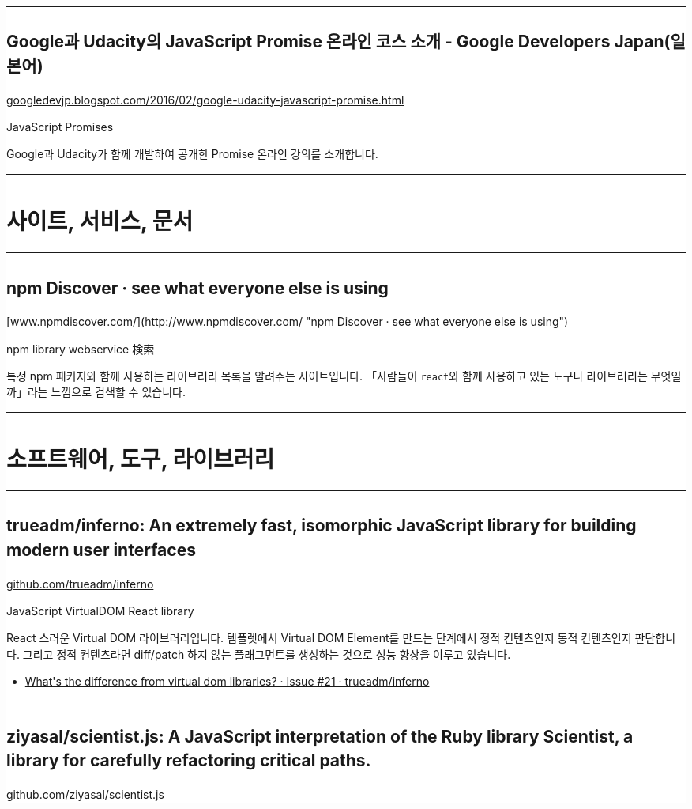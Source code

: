 ----

## Google과 Udacity의 JavaScript Promise 온라인 코스 소개 - Google Developers Japan(일본어)
[googledevjp.blogspot.com/2016/02/google-udacity-javascript-promise.html](http://googledevjp.blogspot.com/2016/02/google-udacity-javascript-promise.html "Google と Udacity による JavaScript Promise オンライン コースのご紹介 - Google Developers Japan")

<p class="jser-tags jser-tag-icon"><span class="jser-tag">JavaScript</span> <span class="jser-tag">Promises</span></p>

Google과 Udacity가 함께 개발하여 공개한 Promise 온라인 강의를 소개합니다.

----
<h1 class="site-genre">사이트, 서비스, 문서</h1>

----

## npm Discover · see what everyone else is using
[www.npmdiscover.com/](http://www.npmdiscover.com/ "npm Discover · see what everyone else is using")

<p class="jser-tags jser-tag-icon"><span class="jser-tag">npm</span> <span class="jser-tag">library</span> <span class="jser-tag">webservice</span> <span class="jser-tag">検索</span></p>

특정 npm 패키지와 함께 사용하는 라이브러리 목록을 알려주는 사이트입니다.
「사람들이 `react`와 함께 사용하고 있는 도구나 라이브러리는 무엇일까」라는 느낌으로 검색할 수 있습니다.

----
<h1 class="site-genre">소프트웨어, 도구, 라이브러리</h1>

----

## trueadm/inferno: An extremely fast, isomorphic JavaScript library for building modern user interfaces
[github.com/trueadm/inferno](https://github.com/trueadm/inferno "trueadm/inferno: An extremely fast, isomorphic JavaScript library for building modern user interfaces")

<p class="jser-tags jser-tag-icon"><span class="jser-tag">JavaScript</span> <span class="jser-tag">VirtualDOM</span> <span class="jser-tag">React</span> <span class="jser-tag">library</span></p>

React 스러운 Virtual DOM 라이브러리입니다.
템플렛에서 Virtual DOM Element를 만드는 단계에서 정적 컨텐츠인지 동적 컨텐츠인지 판단합니다.
그리고 정적 컨텐츠라면 diff/patch 하지 않는 플래그먼트를 생성하는 것으로 성능 향상을 이루고 있습니다.

- [What&#x27;s the difference from virtual dom libraries? · Issue #21 · trueadm/inferno](https://github.com/trueadm/inferno/issues/21 "What&#x27;s the difference from virtual dom libraries? · Issue #21 · trueadm/inferno")

----

## ziyasal/scientist.js: A JavaScript interpretation of the Ruby library Scientist, a library for carefully refactoring critical paths.
[github.com/ziyasal/scientist.js](https://github.com/ziyasal/scientist.js "ziyasal/scientist.js: A JavaScript interpretation of the Ruby library Scientist, a library for carefully refactoring critical paths.")
